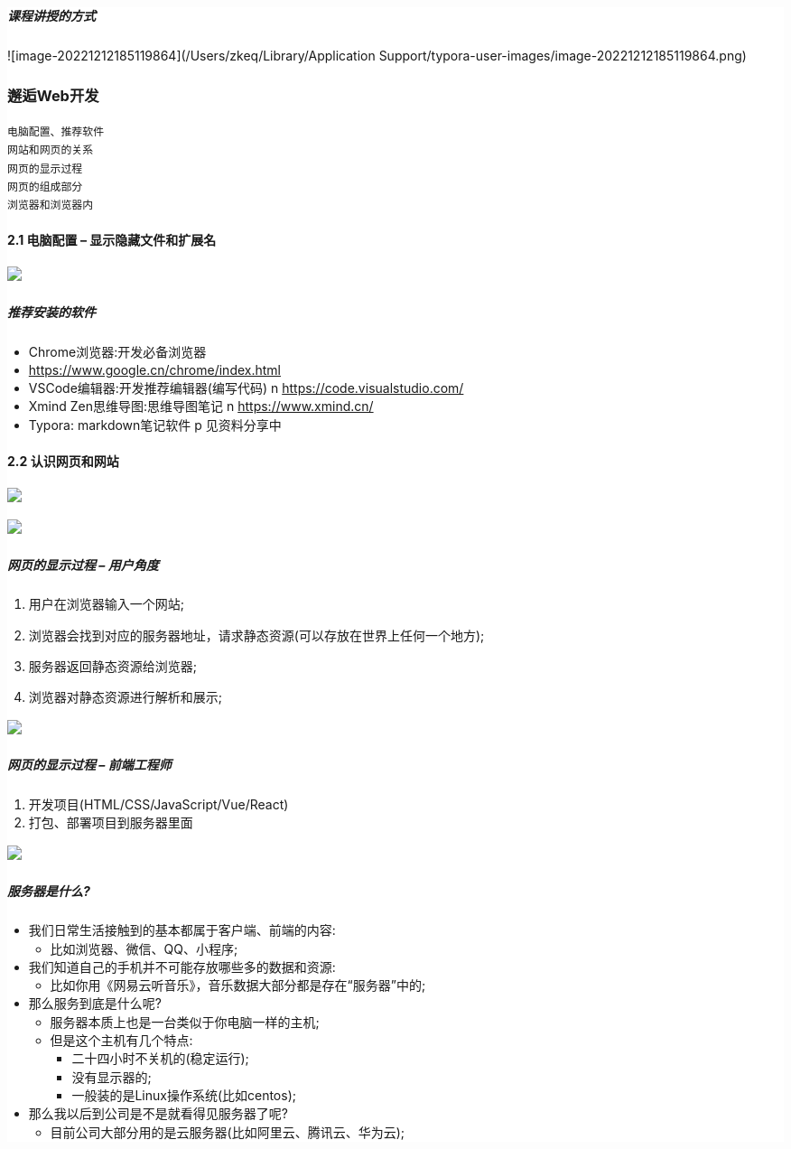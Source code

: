 ##### 课程讲授的方式

![image-20221212185119864](/Users/zkeq/Library/Application Support/typora-user-images/image-20221212185119864.png)

### 邂逅Web开发

```
电脑配置、推荐软件
网站和网页的关系
网页的显示过程
网页的组成部分
浏览器和浏览器内
```

#### 2.1 **电脑配置 – 显示隐藏文件和扩展名**

![](https://img.onmicrosoft.cn/2022/12/12/3f9c5906-916f-4766-b495-981297655ff8.png)

##### 推荐安装的软件

- Chrome浏览器:开发必备浏览器
- https://www.google.cn/chrome/index.html
- VSCode编辑器:开发推荐编辑器(编写代码) n https://code.visualstudio.com/
- Xmind Zen思维导图:思维导图笔记 n https://www.xmind.cn/
- Typora: markdown笔记软件 p 见资料分享中

#### 2.2 认识网页和网站

![](https://img.onmicrosoft.cn/2022/12/12/561963cf-ba6b-4968-9e36-4dc7ce8850b3.png)

![](https://img.onmicrosoft.cn/2022/12/12/770c592c-9e42-4316-8187-a11f37f1ec0d.png)

##### **网页的显示过程 – 用户角度**

1. 用户在浏览器输入一个网站;

2. 浏览器会找到对应的服务器地址，请求静态资源(可以存放在世界上任何一个地方); 

3. 服务器返回静态资源给浏览器;
4. 浏览器对静态资源进行解析和展示;

![](https://img.onmicrosoft.cn/2022/12/12/d5139aac-76d2-4918-9b00-c4067c982745.png)

##### **网页的显示过程 – 前端工程师**

1. 开发项目(HTML/CSS/JavaScript/Vue/React) 
2. 打包、部署项目到服务器里面

![](https://img.onmicrosoft.cn/2022/12/12/5d96a280-72cc-4db6-8547-5494d44dc14d.png)

##### 服务器是什么?

- 我们日常生活接触到的基本都属于客户端、前端的内容:
  - 比如浏览器、微信、QQ、小程序;
- 我们知道自己的手机并不可能存放哪些多的数据和资源:
  - 比如你用《网易云听音乐》，音乐数据大部分都是存在“服务器”中的;
- 那么服务到底是什么呢?
  - 服务器本质上也是一台类似于你电脑一样的主机; 
  - 但是这个主机有几个特点:
    - 二十四小时不关机的(稳定运行);
    - 没有显示器的;
    - 一般装的是Linux操作系统(比如centos);
- 那么我以后到公司是不是就看得见服务器了呢?
  - 目前公司大部分用的是云服务器(比如阿里云、腾讯云、华为云);
